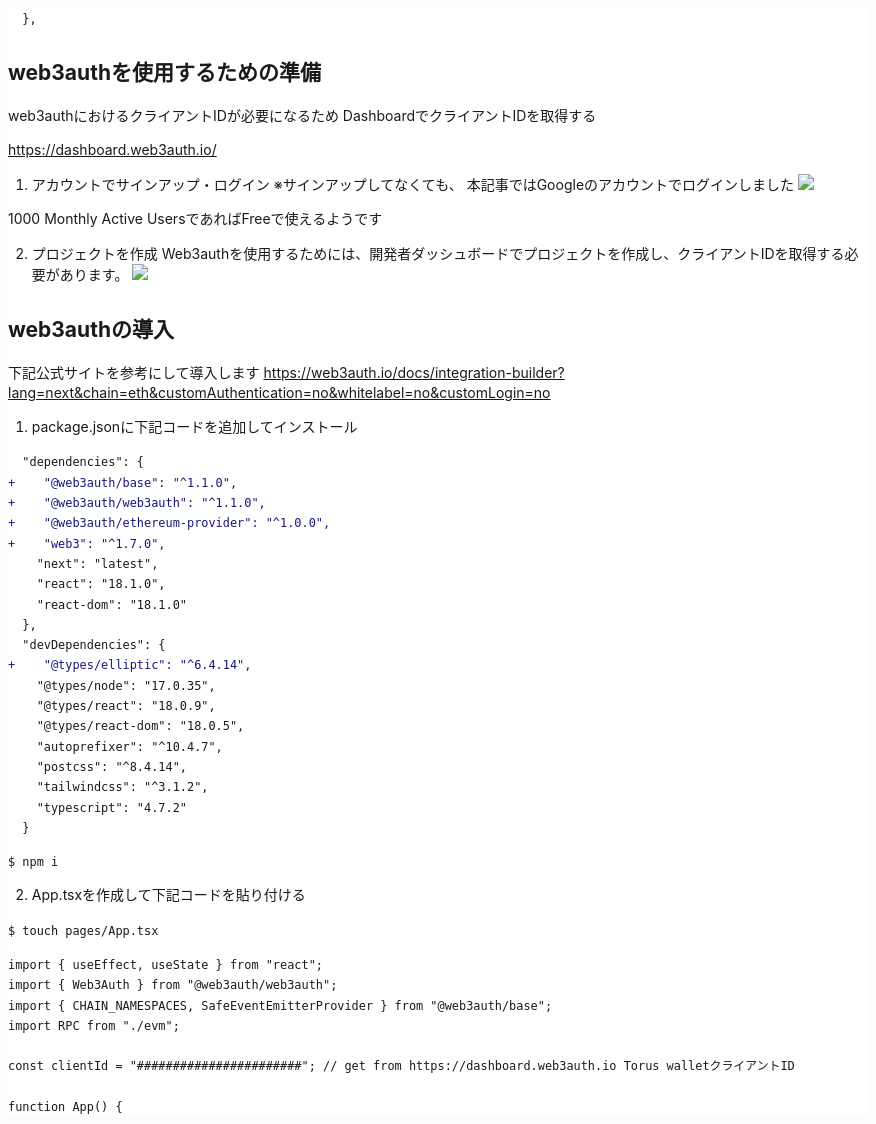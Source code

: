 ```diff tsconfig.json
  },
```

## web3authを使用するための準備
web3authにおけるクライアントIDが必要になるため
DashboardでクライアントIDを取得する

https://dashboard.web3auth.io/
1. アカウントでサインアップ・ログイン
※サインアップしてなくても、
本記事ではGoogleのアカウントでログインしました
![](https://i.gyazo.com/17ef41efcf029b884c9b07a105f5f3ae.png)

1000 Monthly Active UsersであればFreeで使えるようです

2. プロジェクトを作成
Web3authを使用するためには、開発者ダッシュボードでプロジェクトを作成し、クライアントIDを取得する必要があります。
![](https://i.gyazo.com/7d116653bbb24ed206935d69eefccbc3.png)

## web3authの導入
下記公式サイトを参考にして導入します
https://web3auth.io/docs/integration-builder?lang=next&chain=eth&customAuthentication=no&whitelabel=no&customLogin=no

1. package.jsonに下記コードを追加してインストール
```diff json:package.json
  "dependencies": {
+    "@web3auth/base": "^1.1.0",
+    "@web3auth/web3auth": "^1.1.0",
+    "@web3auth/ethereum-provider": "^1.0.0",
+    "web3": "^1.7.0",
    "next": "latest",
    "react": "18.1.0",
    "react-dom": "18.1.0"
  },
  "devDependencies": {
+    "@types/elliptic": "^6.4.14",
    "@types/node": "17.0.35",
    "@types/react": "18.0.9",
    "@types/react-dom": "18.0.5",
    "autoprefixer": "^10.4.7",
    "postcss": "^8.4.14",
    "tailwindcss": "^3.1.2",
    "typescript": "4.7.2"
  }
```
```sh
$ npm i
```

2. App.tsxを作成して下記コードを貼り付ける
```sh
$ touch pages/App.tsx
```
```tsx:pages/App.tsx
import { useEffect, useState } from "react";
import { Web3Auth } from "@web3auth/web3auth";
import { CHAIN_NAMESPACES, SafeEventEmitterProvider } from "@web3auth/base";
import RPC from "./evm";

const clientId = "#######################"; // get from https://dashboard.web3auth.io Torus walletクライアントID

function App() {
```